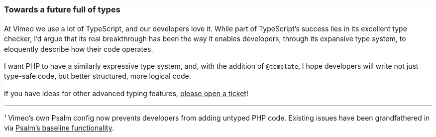 ### Towards a future full of types

At Vimeo we use a lot of TypeScript, and our developers love it. While part of TypeScript’s success lies in its excellent type checker, I’d argue that its real breakthrough has been the way it enables developers, through its expansive type system, to eloquently describe how their code operates.

I want PHP to have a similarly expressive type system, and, with the addition of `@template`, I hope developers will write not just type-safe code, but better structured, more logical code.

If you have ideas for other advanced typing features, [please open a ticket](https://github.com/vimeo/psalm/issues)!

* * *

¹ Vimeo’s own Psalm config now prevents developers from adding untyped PHP code. Existing issues have been grandfathered in via [Psalm’s baseline functionality](https://getpsalm.org/docs/dealing_with_code_issues/#using-a-baseline-file).
